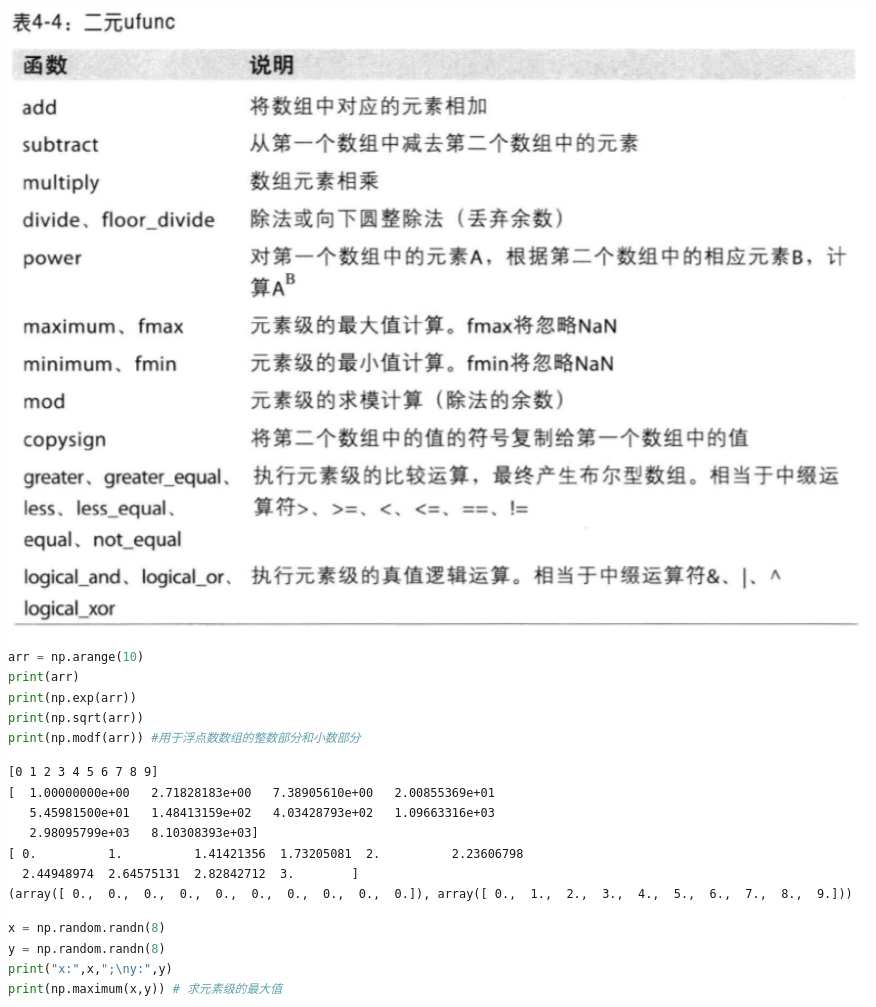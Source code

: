 ![](../../Images/机器学习/numpy数组、向量、矩阵运算/6.png)


```python
arr = np.arange(10)
print(arr)
print(np.exp(arr))
print(np.sqrt(arr))
print(np.modf(arr)) #用于浮点数数组的整数部分和小数部分
```

    [0 1 2 3 4 5 6 7 8 9]
    [  1.00000000e+00   2.71828183e+00   7.38905610e+00   2.00855369e+01
       5.45981500e+01   1.48413159e+02   4.03428793e+02   1.09663316e+03
       2.98095799e+03   8.10308393e+03]
    [ 0.          1.          1.41421356  1.73205081  2.          2.23606798
      2.44948974  2.64575131  2.82842712  3.        ]
    (array([ 0.,  0.,  0.,  0.,  0.,  0.,  0.,  0.,  0.,  0.]), array([ 0.,  1.,  2.,  3.,  4.,  5.,  6.,  7.,  8.,  9.]))
    


```python
x = np.random.randn(8)
y = np.random.randn(8)
print("x:",x,";\ny:",y)
print(np.maximum(x,y)) # 求元素级的最大值
```
